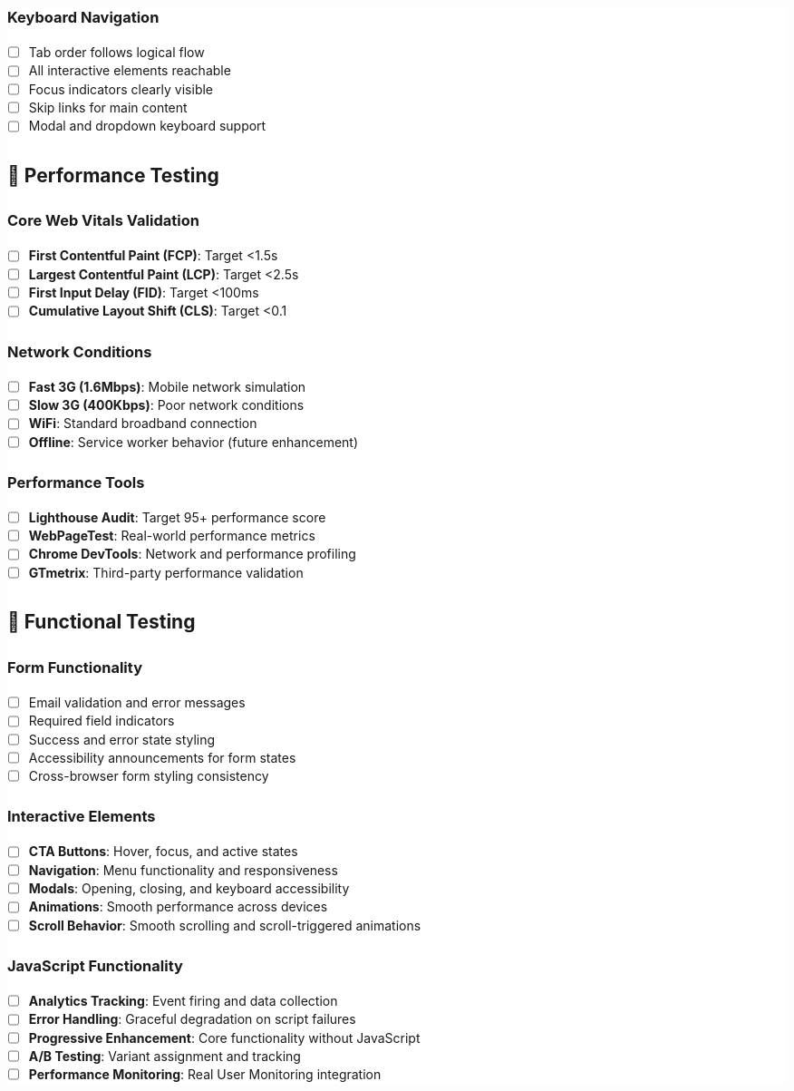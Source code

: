 ### Keyboard Navigation
- [ ] Tab order follows logical flow
- [ ] All interactive elements reachable
- [ ] Focus indicators clearly visible
- [ ] Skip links for main content
- [ ] Modal and dropdown keyboard support

## 🚀 Performance Testing

### Core Web Vitals Validation
- [ ] **First Contentful Paint (FCP)**: Target <1.5s
- [ ] **Largest Contentful Paint (LCP)**: Target <2.5s
- [ ] **First Input Delay (FID)**: Target <100ms
- [ ] **Cumulative Layout Shift (CLS)**: Target <0.1

### Network Conditions
- [ ] **Fast 3G (1.6Mbps)**: Mobile network simulation
- [ ] **Slow 3G (400Kbps)**: Poor network conditions
- [ ] **WiFi**: Standard broadband connection
- [ ] **Offline**: Service worker behavior (future enhancement)

### Performance Tools
- [ ] **Lighthouse Audit**: Target 95+ performance score
- [ ] **WebPageTest**: Real-world performance metrics
- [ ] **Chrome DevTools**: Network and performance profiling
- [ ] **GTmetrix**: Third-party performance validation

## 🔧 Functional Testing

### Form Functionality
- [ ] Email validation and error messages
- [ ] Required field indicators
- [ ] Success and error state styling
- [ ] Accessibility announcements for form states
- [ ] Cross-browser form styling consistency

### Interactive Elements
- [ ] **CTA Buttons**: Hover, focus, and active states
- [ ] **Navigation**: Menu functionality and responsiveness
- [ ] **Modals**: Opening, closing, and keyboard accessibility
- [ ] **Animations**: Smooth performance across devices
- [ ] **Scroll Behavior**: Smooth scrolling and scroll-triggered animations

### JavaScript Functionality
- [ ] **Analytics Tracking**: Event firing and data collection
- [ ] **Error Handling**: Graceful degradation on script failures
- [ ] **Progressive Enhancement**: Core functionality without JavaScript
- [ ] **A/B Testing**: Variant assignment and tracking
- [ ] **Performance Monitoring**: Real User Monitoring integration
